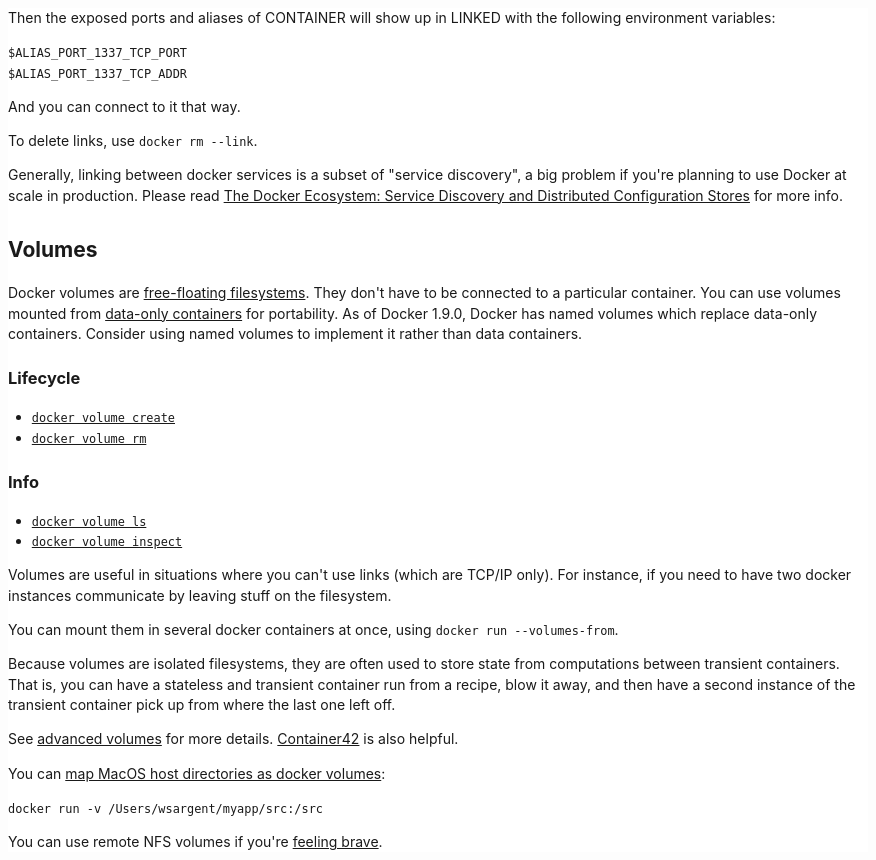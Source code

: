 Then the exposed ports and aliases of CONTAINER will show up in LINKED with the following environment variables:

```
$ALIAS_PORT_1337_TCP_PORT
$ALIAS_PORT_1337_TCP_ADDR
```

And you can connect to it that way.

To delete links, use `docker rm --link`.

Generally, linking between docker services is a subset of "service discovery", a big problem if you're planning to use Docker at scale in production. Please read [The Docker Ecosystem: Service Discovery and Distributed Configuration Stores](https://www.digitalocean.com/community/tutorials/the-docker-ecosystem-service-discovery-and-distributed-configuration-stores) for more info.

## Volumes

Docker volumes are [free-floating filesystems](https://docs.docker.com/engine/tutorials/dockervolumes/). They don't have to be connected to a particular container. You can use volumes mounted from [data-only containers](https://medium.com/@ramangupta/why-docker-data-containers-are-good-589b3c6c749e) for portability. As of Docker 1.9.0, Docker has named volumes which replace data-only containers. Consider using named volumes to implement it rather than data containers.

### Lifecycle

-   [`docker volume create`](https://docs.docker.com/engine/reference/commandline/volume_create/)
-   [`docker volume rm`](https://docs.docker.com/engine/reference/commandline/volume_rm/)

### Info

-   [`docker volume ls`](https://docs.docker.com/engine/reference/commandline/volume_ls/)
-   [`docker volume inspect`](https://docs.docker.com/engine/reference/commandline/volume_inspect/)

Volumes are useful in situations where you can't use links (which are TCP/IP only). For instance, if you need to have two docker instances communicate by leaving stuff on the filesystem.

You can mount them in several docker containers at once, using `docker run --volumes-from`.

Because volumes are isolated filesystems, they are often used to store state from computations between transient containers. That is, you can have a stateless and transient container run from a recipe, blow it away, and then have a second instance of the transient container pick up from where the last one left off.

See [advanced volumes](http://crosbymichael.com/advanced-docker-volumes.html) for more details. [Container42](http://container42.com/2014/11/03/docker-indepth-volumes/) is also helpful.

You can [map MacOS host directories as docker volumes](https://docs.docker.com/engine/tutorials/dockervolumes/#mount-a-host-directory-as-a-data-volume):

```
docker run -v /Users/wsargent/myapp/src:/src
```

You can use remote NFS volumes if you're [feeling brave](https://docs.docker.com/engine/tutorials/dockervolumes/#/mount-a-shared-storage-volume-as-a-data-volume).
